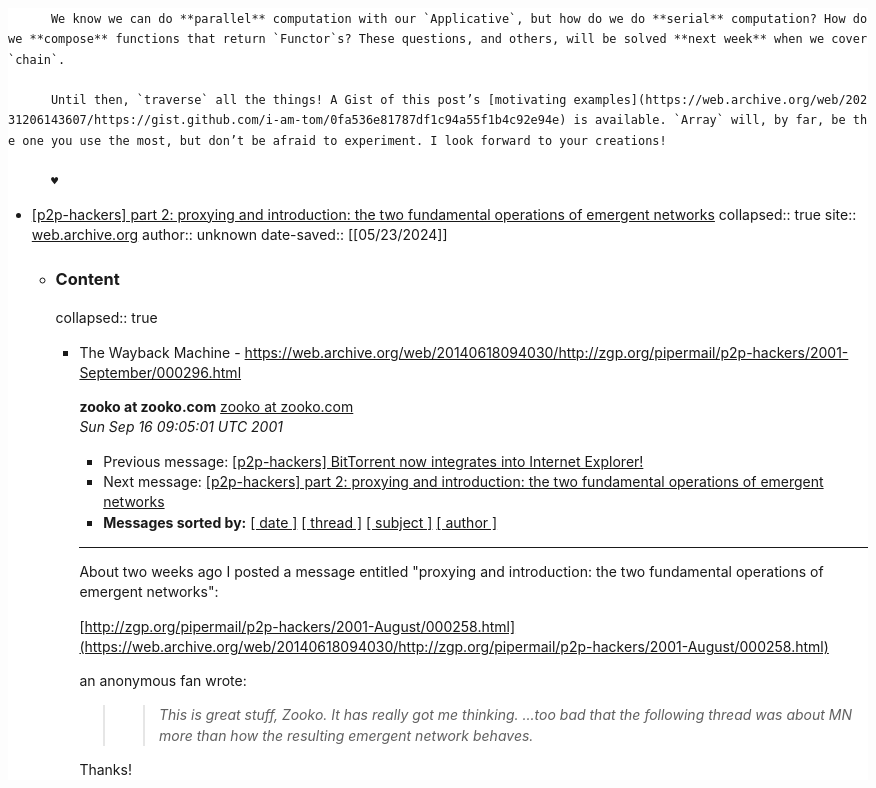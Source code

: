 		  We know we can do **parallel** computation with our `Applicative`, but how do we do **serial** computation? How do we **compose** functions that return `Functor`s? These questions, and others, will be solved **next week** when we cover `chain`.
		  
		  Until then, `traverse` all the things! A Gist of this post’s [motivating examples](https://web.archive.org/web/20231206143607/https://gist.github.com/i-am-tom/0fa536e81787df1c94a55f1b4c92e94e) is available. `Array` will, by far, be the one you use the most, but don’t be afraid to experiment. I look forward to your creations!
		  
		  ♥
- [[p2p-hackers] part 2: proxying and introduction: the two fundamental operations of emergent networks](https://omnivore.app/me/p-2-p-hackers-part-2-proxying-and-introduction-the-two-fundament-18fa41cbe86)
  collapsed:: true
  site:: [web.archive.org](https://web.archive.org/web/20140618094030/http://zgp.org/pipermail/p2p-hackers/2001-September/000296.html)
  author:: unknown
  date-saved:: [[05/23/2024]]
	- ### Content
	  collapsed:: true
		- The Wayback Machine - https://web.archive.org/web/20140618094030/http://zgp.org/pipermail/p2p-hackers/2001-September/000296.html
		  
		  **zooko at zooko.com** [zooko at zooko.com](https://web.archive.org/web/20140618094030/mailto:p2p-hackers%40zgp.org?Subject=%5Bp2p-hackers%5D%20part%202%3A%20proxying%20and%20introduction%3A%20the%20two%20fundamental%20operations%20of%20emergent%20networks&In-Reply-To= "[p2p-hackers] part 2: proxying and introduction: the two fundamental operations of emergent networks")  
		  _Sun Sep 16 09:05:01 UTC 2001_ 
		  * Previous message: [\[p2p-hackers\] BitTorrent now integrates into Internet Explorer!](https://web.archive.org/web/20140618094030/http://zgp.org/pipermail/p2p-hackers/2001-September/000295.html)
		  * Next message: [\[p2p-hackers\] part 2: proxying and introduction: the two fundamental operations of emergent networks ](https://web.archive.org/web/20140618094030/http://zgp.org/pipermail/p2p-hackers/2001-September/000297.html)
		  * **Messages sorted by:** [\[ date \]](https://web.archive.org/web/20140618094030/http://zgp.org/pipermail/p2p-hackers/2001-September/date.html\#296) [\[ thread \]](https://web.archive.org/web/20140618094030/http://zgp.org/pipermail/p2p-hackers/2001-September/thread.html\#296) [\[ subject \]](https://web.archive.org/web/20140618094030/http://zgp.org/pipermail/p2p-hackers/2001-September/subject.html\#296) [\[ author \]](https://web.archive.org/web/20140618094030/http://zgp.org/pipermail/p2p-hackers/2001-September/author.html\#296)
		  
		  ---
		  
		  About two weeks ago I posted a message entitled "proxying and introduction: the
		  two fundamental operations of emergent networks":
		  
		  [http://zgp.org/pipermail/p2p-hackers/2001-August/000258.html](https://web.archive.org/web/20140618094030/http://zgp.org/pipermail/p2p-hackers/2001-August/000258.html)
		  
		  
		  an anonymous fan wrote:
		  >> _This is great stuff, Zooko.  It has really got me thinking.  ...too bad that the_
		  > _following thread was about MN more than how the resulting emergent network_
		  > _behaves._
		  
		  Thanks!
		  